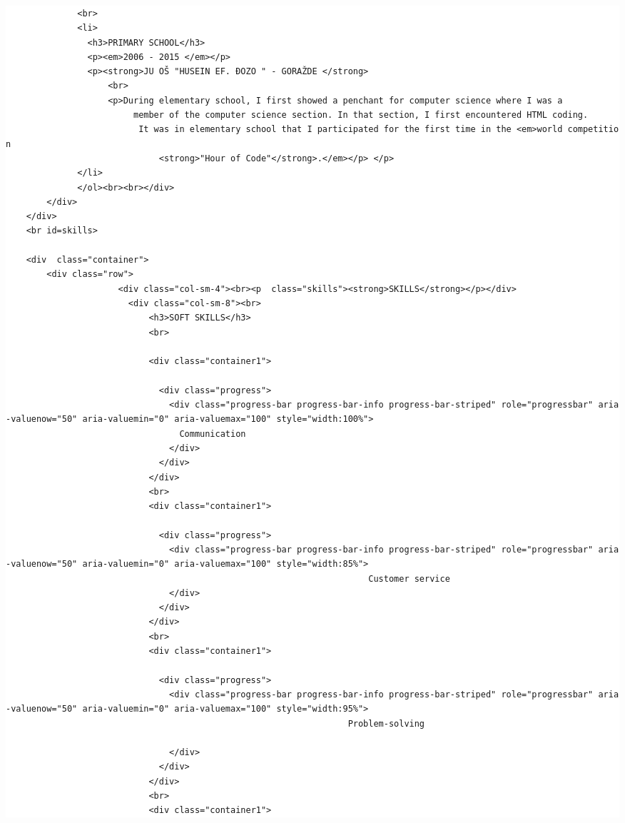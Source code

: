                   <br>
                  <li>
                    <h3>PRIMARY SCHOOL</h3> 
                    <p><em>2006 - 2015 </em></p> 
                    <p><strong>JU OŠ "HUSEIN EF. ĐOZO " - GORAŽDE </strong>
                        <br>
                        <p>During elementary school, I first showed a penchant for computer science where I was a
                             member of the computer science section. In that section, I first encountered HTML coding.
                              It was in elementary school that I participated for the first time in the <em>world competition 
                                  <strong>"Hour of Code"</strong>.</em></p> </p>
                  </li>
                  </ol><br><br></div>
            </div>
        </div>
        <br id=skills>

        <div  class="container">
            <div class="row">
                          <div class="col-sm-4"><br><p  class="skills"><strong>SKILLS</strong></p></div>
                            <div class="col-sm-8"><br>
                                <h3>SOFT SKILLS</h3>
                                <br>
                              
                                <div class="container1">
                                 
                                  <div class="progress">
                                    <div class="progress-bar progress-bar-info progress-bar-striped" role="progressbar" aria-valuenow="50" aria-valuemin="0" aria-valuemax="100" style="width:100%">
                                      Communication                          
                                    </div>
                                  </div>
                                </div>
                                <br>
                                <div class="container1">
                                  
                                  <div class="progress">
                                    <div class="progress-bar progress-bar-info progress-bar-striped" role="progressbar" aria-valuenow="50" aria-valuemin="0" aria-valuemax="100" style="width:85%"> 
                                                                           Customer service
                                    </div>
                                  </div>
                                </div>
                                <br>
                                <div class="container1">
                                  
                                  <div class="progress">
                                    <div class="progress-bar progress-bar-info progress-bar-striped" role="progressbar" aria-valuenow="50" aria-valuemin="0" aria-valuemax="100" style="width:95%">     
                                                                       Problem-solving 
                                    
                                    </div>
                                  </div>
                                </div>
                                <br>
                                <div class="container1">
                                